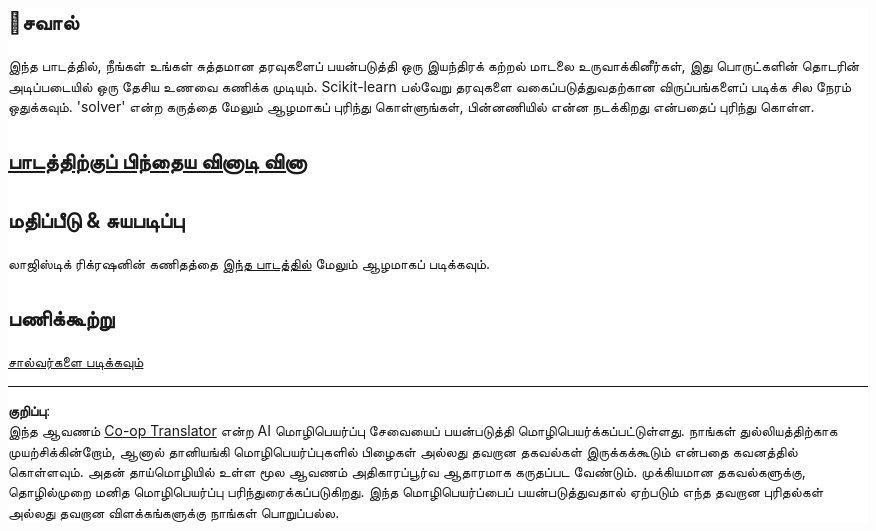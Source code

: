 ## 🚀சவால்

இந்த பாடத்தில், நீங்கள் உங்கள் சுத்தமான தரவுகளைப் பயன்படுத்தி ஒரு இயந்திரக் கற்றல் மாடலை உருவாக்கினீர்கள், இது பொருட்களின் தொடரின் அடிப்படையில் ஒரு தேசிய உணவை கணிக்க முடியும். Scikit-learn பல்வேறு தரவுகளை வகைப்படுத்துவதற்கான விருப்பங்களைப் படிக்க சில நேரம் ஒதுக்கவும். 'solver' என்ற கருத்தை மேலும் ஆழமாகப் புரிந்து கொள்ளுங்கள், பின்னணியில் என்ன நடக்கிறது என்பதைப் புரிந்து கொள்ள.

## [பாடத்திற்குப் பிந்தைய வினாடி வினா](https://ff-quizzes.netlify.app/en/ml/)

## மதிப்பீடு & சுயபடிப்பு

லாஜிஸ்டிக் ரிக்ரஷனின் கணிதத்தை [இந்த பாடத்தில்](https://people.eecs.berkeley.edu/~russell/classes/cs194/f11/lectures/CS194%20Fall%202011%20Lecture%2006.pdf) மேலும் ஆழமாகப் படிக்கவும்.
## பணிக்கூற்று 

[சால்வர்களை படிக்கவும்](assignment.md)

---

**குறிப்பு**:  
இந்த ஆவணம் [Co-op Translator](https://github.com/Azure/co-op-translator) என்ற AI மொழிபெயர்ப்பு சேவையைப் பயன்படுத்தி மொழிபெயர்க்கப்பட்டுள்ளது. நாங்கள் துல்லியத்திற்காக முயற்சிக்கின்றோம், ஆனால் தானியங்கி மொழிபெயர்ப்புகளில் பிழைகள் அல்லது தவறான தகவல்கள் இருக்கக்கூடும் என்பதை கவனத்தில் கொள்ளவும். அதன் தாய்மொழியில் உள்ள மூல ஆவணம் அதிகாரப்பூர்வ ஆதாரமாக கருதப்பட வேண்டும். முக்கியமான தகவல்களுக்கு, தொழில்முறை மனித மொழிபெயர்ப்பு பரிந்துரைக்கப்படுகிறது. இந்த மொழிபெயர்ப்பைப் பயன்படுத்துவதால் ஏற்படும் எந்த தவறான புரிதல்கள் அல்லது தவறான விளக்கங்களுக்கு நாங்கள் பொறுப்பல்ல.